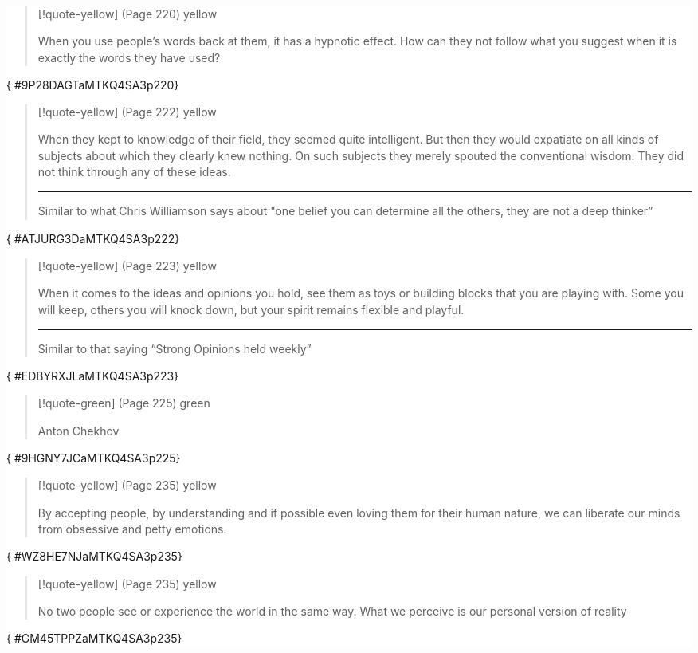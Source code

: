 
> [!quote-yellow] (Page 220) yellow
> 
> When you use people’s words back at them, it has a hypnotic effect. How can they not follow what you suggest when it is exactly the words they have used?
>
{ #9P28DAGTaMTKQ4SA3p220}


> [!quote-yellow] (Page 222) yellow
> 
> When they kept to knowledge of their field, they seemed quite intelligent. But then they would expatiate on all kinds of subjects about which they clearly knew nothing. On such subjects they merely spouted the conventional wisdom. They did not think through any of these ideas.
> 
> ---
> Similar to what Chris Williamson says about "one belief you can determine all the others, they are not a deep thinker”
>
{ #ATJURG3DaMTKQ4SA3p222}


> [!quote-yellow] (Page 223) yellow
> 
> When it comes to the ideas and opinions you hold, see them as toys or building blocks that you are playing with. Some you will keep, others you will knock down, but your spirit remains flexible and playful.
> 
> ---
> Similar to that saying “Strong Opinions held weekly”
>
{ #EDBYRXJLaMTKQ4SA3p223}


> [!quote-green] (Page 225) green
> 
> Anton Chekhov
>
{ #9HGNY7JCaMTKQ4SA3p225}


> [!quote-yellow] (Page 235) yellow
> 
> By accepting people, by understanding and if possible even loving them for their human nature, we can liberate our minds from obsessive and petty emotions.
>
{ #WZ8HE7NJaMTKQ4SA3p235}


> [!quote-yellow] (Page 235) yellow
> 
> No two people see or experience the world in the same way. What we perceive is our personal version of reality
>
{ #GM45TPPZaMTKQ4SA3p235}
